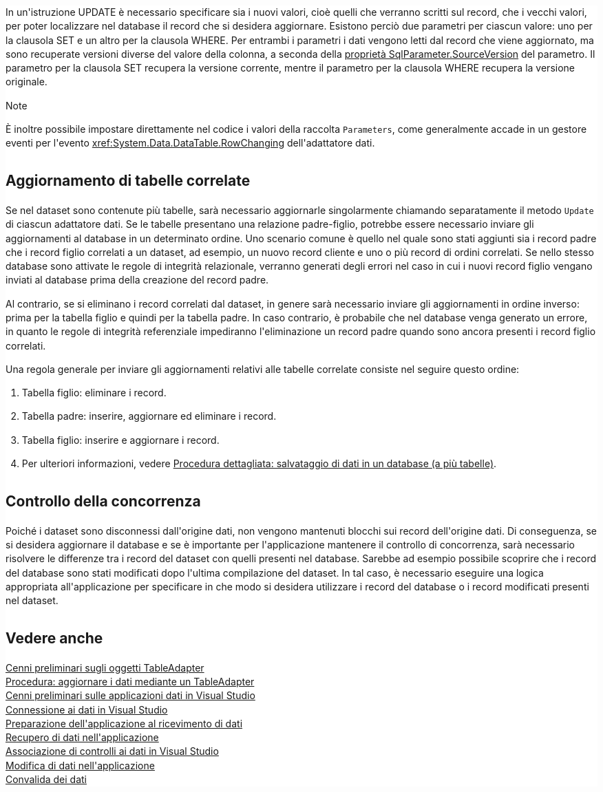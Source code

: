  In un'istruzione UPDATE è necessario specificare sia i nuovi valori, cioè quelli che verranno scritti sul record, che i vecchi valori, per poter localizzare nel database il record che si desidera aggiornare.  Esistono perciò due parametri per ciascun valore: uno per la clausola SET e un altro per la clausola WHERE.  Per entrambi i parametri i dati vengono letti dal record che viene aggiornato, ma sono recuperate versioni diverse del valore della colonna, a seconda della [proprietà SqlParameter.SourceVersion](https://msdn.microsoft.com/en-us/library/system.data.sqlclient.sqlparameter.sourceversion.aspx) del parametro.  Il parametro per la clausola SET recupera la versione corrente, mentre il parametro per la clausola WHERE recupera la versione originale.  
  
> [!NOTE]
>  È inoltre possibile impostare direttamente nel codice i valori della raccolta `Parameters`, come generalmente accade in un gestore eventi per l'evento <xref:System.Data.DataTable.RowChanging> dell'adattatore dati.  
  
## Aggiornamento di tabelle correlate  
 Se nel dataset sono contenute più tabelle, sarà necessario aggiornarle singolarmente chiamando separatamente il metodo `Update` di ciascun adattatore dati.  Se le tabelle presentano una relazione padre\-figlio, potrebbe essere necessario inviare gli aggiornamenti al database in un determinato ordine.  Uno scenario comune è quello nel quale sono stati aggiunti sia i record padre che i record figlio correlati a un dataset, ad esempio, un nuovo record cliente e uno o più record di ordini correlati.  Se nello stesso database sono attivate le regole di integrità relazionale, verranno generati degli errori nel caso in cui i nuovi record figlio vengano inviati al database prima della creazione del record padre.  
  
 Al contrario, se si eliminano i record correlati dal dataset, in genere sarà necessario inviare gli aggiornamenti in ordine inverso: prima per la tabella figlio e quindi per la tabella padre.  In caso contrario, è probabile che nel database venga generato un errore, in quanto le regole di integrità referenziale impediranno l'eliminazione un record padre quando sono ancora presenti i record figlio correlati.  
  
 Una regola generale per inviare gli aggiornamenti relativi alle tabelle correlate consiste nel seguire questo ordine:  
  
1.  Tabella figlio: eliminare i record.  
  
2.  Tabella padre: inserire, aggiornare ed eliminare i record.  
  
3.  Tabella figlio: inserire e aggiornare i record.  
  
4.  Per ulteriori informazioni, vedere [Procedura dettagliata: salvataggio di dati in un database \(a più tabelle\)](../data-tools/save-data-to-a-database-multiple-tables.md).  
  
## Controllo della concorrenza  
 Poiché i dataset sono disconnessi dall'origine dati, non vengono mantenuti blocchi sui record dell'origine dati.  Di conseguenza, se si desidera aggiornare il database e se è importante per l'applicazione mantenere il controllo di concorrenza, sarà necessario risolvere le differenze tra i record del dataset con quelli presenti nel database.  Sarebbe ad esempio possibile scoprire che i record del database sono stati modificati dopo l'ultima compilazione del dataset.  In tal caso, è necessario eseguire una logica appropriata all'applicazione per specificare in che modo si desidera utilizzare i record del database o i record modificati presenti nel dataset.  
  
## Vedere anche  
 [Cenni preliminari sugli oggetti TableAdapter](../data-tools/tableadapter-overview.md)   
 [Procedura: aggiornare i dati mediante un TableAdapter](../data-tools/update-data-by-using-a-tableadapter.md)   
 [Cenni preliminari sulle applicazioni dati in Visual Studio](../data-tools/overview-of-data-applications-in-visual-studio.md)   
 [Connessione ai dati in Visual Studio](../data-tools/connecting-to-data-in-visual-studio.md)   
 [Preparazione dell'applicazione al ricevimento di dati](../Topic/Preparing%20Your%20Application%20to%20Receive%20Data.md)   
 [Recupero di dati nell'applicazione](../data-tools/fetching-data-into-your-application.md)   
 [Associazione di controlli ai dati in Visual Studio](../data-tools/bind-controls-to-data-in-visual-studio.md)   
 [Modifica di dati nell'applicazione](../data-tools/editing-data-in-your-application.md)   
 [Convalida dei dati](../Topic/Validating%20Data.md)   